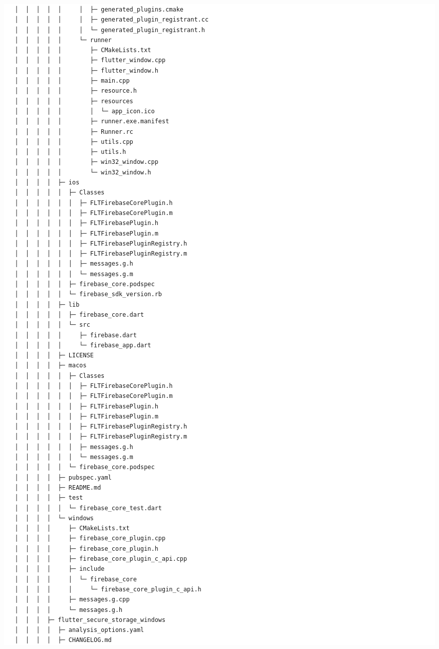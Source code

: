 ```
   │  │  │  │  │     │  ├─ generated_plugins.cmake
   │  │  │  │  │     │  ├─ generated_plugin_registrant.cc
   │  │  │  │  │     │  └─ generated_plugin_registrant.h
   │  │  │  │  │     └─ runner
   │  │  │  │  │        ├─ CMakeLists.txt
   │  │  │  │  │        ├─ flutter_window.cpp
   │  │  │  │  │        ├─ flutter_window.h
   │  │  │  │  │        ├─ main.cpp
   │  │  │  │  │        ├─ resource.h
   │  │  │  │  │        ├─ resources
   │  │  │  │  │        │  └─ app_icon.ico
   │  │  │  │  │        ├─ runner.exe.manifest
   │  │  │  │  │        ├─ Runner.rc
   │  │  │  │  │        ├─ utils.cpp
   │  │  │  │  │        ├─ utils.h
   │  │  │  │  │        ├─ win32_window.cpp
   │  │  │  │  │        └─ win32_window.h
   │  │  │  │  ├─ ios
   │  │  │  │  │  ├─ Classes
   │  │  │  │  │  │  ├─ FLTFirebaseCorePlugin.h
   │  │  │  │  │  │  ├─ FLTFirebaseCorePlugin.m
   │  │  │  │  │  │  ├─ FLTFirebasePlugin.h
   │  │  │  │  │  │  ├─ FLTFirebasePlugin.m
   │  │  │  │  │  │  ├─ FLTFirebasePluginRegistry.h
   │  │  │  │  │  │  ├─ FLTFirebasePluginRegistry.m
   │  │  │  │  │  │  ├─ messages.g.h
   │  │  │  │  │  │  └─ messages.g.m
   │  │  │  │  │  ├─ firebase_core.podspec
   │  │  │  │  │  └─ firebase_sdk_version.rb
   │  │  │  │  ├─ lib
   │  │  │  │  │  ├─ firebase_core.dart
   │  │  │  │  │  └─ src
   │  │  │  │  │     ├─ firebase.dart
   │  │  │  │  │     └─ firebase_app.dart
   │  │  │  │  ├─ LICENSE
   │  │  │  │  ├─ macos
   │  │  │  │  │  ├─ Classes
   │  │  │  │  │  │  ├─ FLTFirebaseCorePlugin.h
   │  │  │  │  │  │  ├─ FLTFirebaseCorePlugin.m
   │  │  │  │  │  │  ├─ FLTFirebasePlugin.h
   │  │  │  │  │  │  ├─ FLTFirebasePlugin.m
   │  │  │  │  │  │  ├─ FLTFirebasePluginRegistry.h
   │  │  │  │  │  │  ├─ FLTFirebasePluginRegistry.m
   │  │  │  │  │  │  ├─ messages.g.h
   │  │  │  │  │  │  └─ messages.g.m
   │  │  │  │  │  └─ firebase_core.podspec
   │  │  │  │  ├─ pubspec.yaml
   │  │  │  │  ├─ README.md
   │  │  │  │  ├─ test
   │  │  │  │  │  └─ firebase_core_test.dart
   │  │  │  │  └─ windows
   │  │  │  │     ├─ CMakeLists.txt
   │  │  │  │     ├─ firebase_core_plugin.cpp
   │  │  │  │     ├─ firebase_core_plugin.h
   │  │  │  │     ├─ firebase_core_plugin_c_api.cpp
   │  │  │  │     ├─ include
   │  │  │  │     │  └─ firebase_core
   │  │  │  │     │     └─ firebase_core_plugin_c_api.h
   │  │  │  │     ├─ messages.g.cpp
   │  │  │  │     └─ messages.g.h
   │  │  │  ├─ flutter_secure_storage_windows
   │  │  │  │  ├─ analysis_options.yaml
   │  │  │  │  ├─ CHANGELOG.md
```